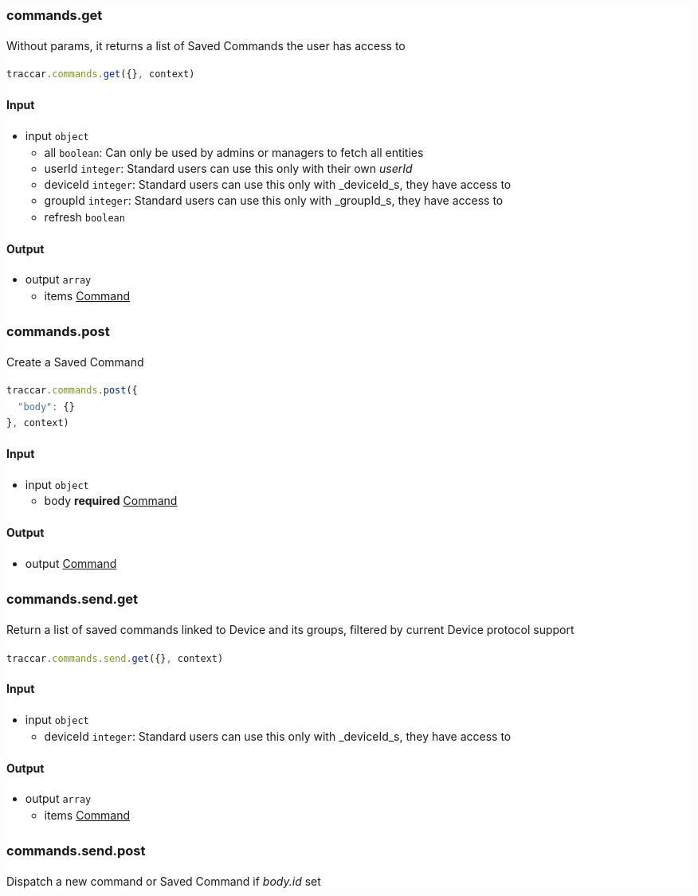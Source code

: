 ### commands.get
Without params, it returns a list of Saved Commands the user has access to


```js
traccar.commands.get({}, context)
```

#### Input
* input `object`
  * all `boolean`: Can only be used by admins or managers to fetch all entities
  * userId `integer`: Standard users can use this only with their own _userId_
  * deviceId `integer`: Standard users can use this only with _deviceId_s, they have access to
  * groupId `integer`: Standard users can use this only with _groupId_s, they have access to
  * refresh `boolean`

#### Output
* output `array`
  * items [Command](#command)

### commands.post
Create a Saved Command


```js
traccar.commands.post({
  "body": {}
}, context)
```

#### Input
* input `object`
  * body **required** [Command](#command)

#### Output
* output [Command](#command)

### commands.send.get
Return a list of saved commands linked to Device and its groups, filtered by current Device protocol support


```js
traccar.commands.send.get({}, context)
```

#### Input
* input `object`
  * deviceId `integer`: Standard users can use this only with _deviceId_s, they have access to

#### Output
* output `array`
  * items [Command](#command)

### commands.send.post
Dispatch a new command or Saved Command if _body.id_ set
